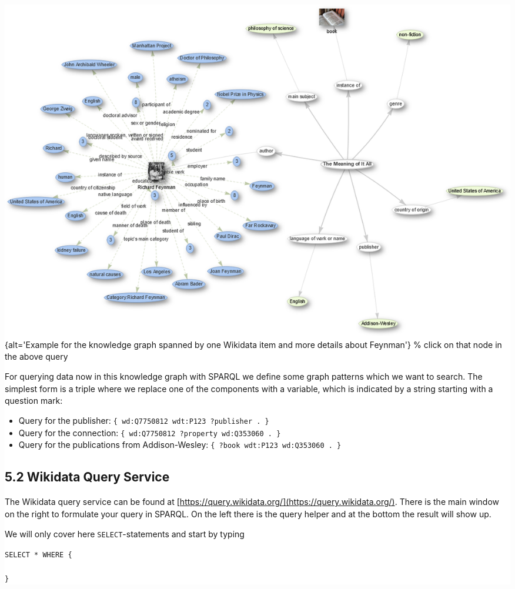 ![](fig/Knowledge-Graph-Example-Meaning-of-it-All-More.png){alt='Example for the knowledge graph spanned by one Wikidata item and more details about Feynman'}
% click on that node in the above query

For querying data now in this knowledge graph with SPARQL we define some graph patterns
which we want to search. The simplest form is a triple where we replace one of the
components with a variable, which is indicated by a string starting with a question mark:

- Query for the publisher: `{ wd:Q7750812 wdt:P123 ?publisher . }`
- Query for the connection: `{ wd:Q7750812 ?property wd:Q353060 . }`
- Query for the publications from Addison-Wesley: `{ ?book wdt:P123 wd:Q353060 . }`

## 5\.2 Wikidata Query Service

The Wikidata query service can be found at [https://query.wikidata.org/](https://query.wikidata.org/). There is the
main window on the right to formulate your query in SPARQL. On the left there is the
query helper and at the bottom the result will show up.

We will only cover here `SELECT`\-statements and start by typing

```
SELECT * WHERE {

}
```

